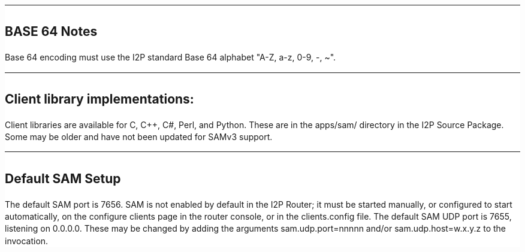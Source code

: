 
----------------------------------------------------------------------
BASE 64 Notes
---------------------------------------------------------------------- 

Base 64 encoding must use the I2P standard Base 64 alphabet "A-Z, a-z, 0-9, -, ~".


----------------------------------------------------------------------
Client library implementations:
---------------------------------------------------------------------- 
Client libraries are available for C, C++, C#, Perl, and Python.
These are in the apps/sam/ directory in the I2P Source Package.
Some may be older and have not been updated for SAMv3 support.


----------------------------------------------------------------------
Default SAM Setup
---------------------------------------------------------------------- 

The default SAM port is 7656. SAM is not enabled by default in the I2P Router;
it must be started manually, or configured to start automatically,
on the configure clients page in the router console, or in the clients.config file.
The default SAM UDP port is 7655, listening on 0.0.0.0.
These may be changed by adding the arguments sam.udp.port=nnnnn and/or
sam.udp.host=w.x.y.z to the invocation.